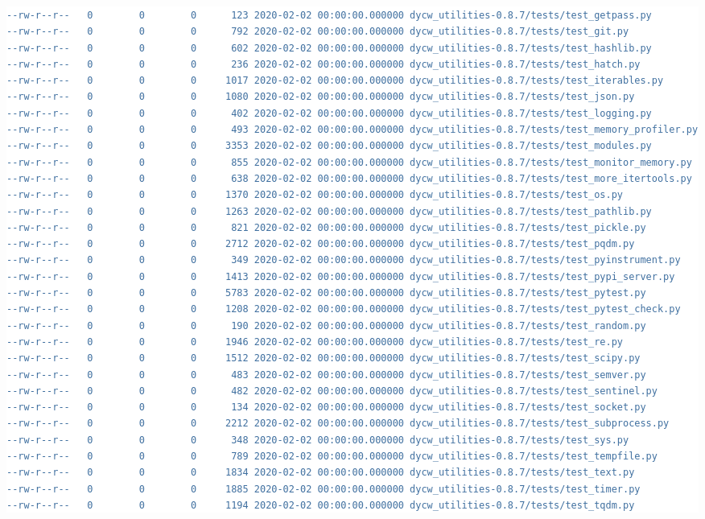```diff
--rw-r--r--   0        0        0      123 2020-02-02 00:00:00.000000 dycw_utilities-0.8.7/tests/test_getpass.py
--rw-r--r--   0        0        0      792 2020-02-02 00:00:00.000000 dycw_utilities-0.8.7/tests/test_git.py
--rw-r--r--   0        0        0      602 2020-02-02 00:00:00.000000 dycw_utilities-0.8.7/tests/test_hashlib.py
--rw-r--r--   0        0        0      236 2020-02-02 00:00:00.000000 dycw_utilities-0.8.7/tests/test_hatch.py
--rw-r--r--   0        0        0     1017 2020-02-02 00:00:00.000000 dycw_utilities-0.8.7/tests/test_iterables.py
--rw-r--r--   0        0        0     1080 2020-02-02 00:00:00.000000 dycw_utilities-0.8.7/tests/test_json.py
--rw-r--r--   0        0        0      402 2020-02-02 00:00:00.000000 dycw_utilities-0.8.7/tests/test_logging.py
--rw-r--r--   0        0        0      493 2020-02-02 00:00:00.000000 dycw_utilities-0.8.7/tests/test_memory_profiler.py
--rw-r--r--   0        0        0     3353 2020-02-02 00:00:00.000000 dycw_utilities-0.8.7/tests/test_modules.py
--rw-r--r--   0        0        0      855 2020-02-02 00:00:00.000000 dycw_utilities-0.8.7/tests/test_monitor_memory.py
--rw-r--r--   0        0        0      638 2020-02-02 00:00:00.000000 dycw_utilities-0.8.7/tests/test_more_itertools.py
--rw-r--r--   0        0        0     1370 2020-02-02 00:00:00.000000 dycw_utilities-0.8.7/tests/test_os.py
--rw-r--r--   0        0        0     1263 2020-02-02 00:00:00.000000 dycw_utilities-0.8.7/tests/test_pathlib.py
--rw-r--r--   0        0        0      821 2020-02-02 00:00:00.000000 dycw_utilities-0.8.7/tests/test_pickle.py
--rw-r--r--   0        0        0     2712 2020-02-02 00:00:00.000000 dycw_utilities-0.8.7/tests/test_pqdm.py
--rw-r--r--   0        0        0      349 2020-02-02 00:00:00.000000 dycw_utilities-0.8.7/tests/test_pyinstrument.py
--rw-r--r--   0        0        0     1413 2020-02-02 00:00:00.000000 dycw_utilities-0.8.7/tests/test_pypi_server.py
--rw-r--r--   0        0        0     5783 2020-02-02 00:00:00.000000 dycw_utilities-0.8.7/tests/test_pytest.py
--rw-r--r--   0        0        0     1208 2020-02-02 00:00:00.000000 dycw_utilities-0.8.7/tests/test_pytest_check.py
--rw-r--r--   0        0        0      190 2020-02-02 00:00:00.000000 dycw_utilities-0.8.7/tests/test_random.py
--rw-r--r--   0        0        0     1946 2020-02-02 00:00:00.000000 dycw_utilities-0.8.7/tests/test_re.py
--rw-r--r--   0        0        0     1512 2020-02-02 00:00:00.000000 dycw_utilities-0.8.7/tests/test_scipy.py
--rw-r--r--   0        0        0      483 2020-02-02 00:00:00.000000 dycw_utilities-0.8.7/tests/test_semver.py
--rw-r--r--   0        0        0      482 2020-02-02 00:00:00.000000 dycw_utilities-0.8.7/tests/test_sentinel.py
--rw-r--r--   0        0        0      134 2020-02-02 00:00:00.000000 dycw_utilities-0.8.7/tests/test_socket.py
--rw-r--r--   0        0        0     2212 2020-02-02 00:00:00.000000 dycw_utilities-0.8.7/tests/test_subprocess.py
--rw-r--r--   0        0        0      348 2020-02-02 00:00:00.000000 dycw_utilities-0.8.7/tests/test_sys.py
--rw-r--r--   0        0        0      789 2020-02-02 00:00:00.000000 dycw_utilities-0.8.7/tests/test_tempfile.py
--rw-r--r--   0        0        0     1834 2020-02-02 00:00:00.000000 dycw_utilities-0.8.7/tests/test_text.py
--rw-r--r--   0        0        0     1885 2020-02-02 00:00:00.000000 dycw_utilities-0.8.7/tests/test_timer.py
--rw-r--r--   0        0        0     1194 2020-02-02 00:00:00.000000 dycw_utilities-0.8.7/tests/test_tqdm.py
```